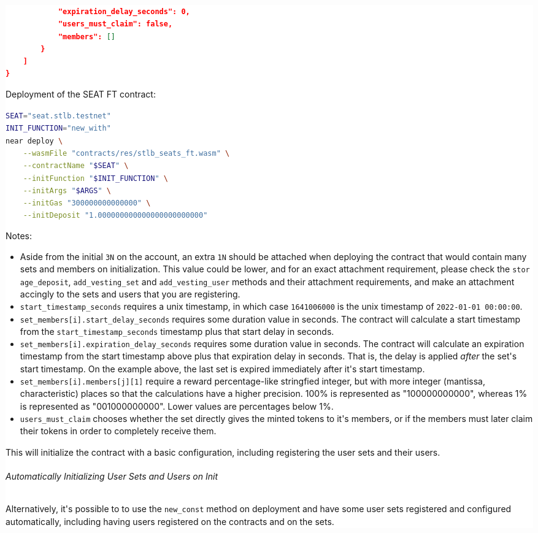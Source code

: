 ```json
            "expiration_delay_seconds": 0,
            "users_must_claim": false,
            "members": []
        }
    ]
}
```

Deployment of the SEAT FT contract:
```bash
SEAT="seat.stlb.testnet"
INIT_FUNCTION="new_with"
near deploy \
    --wasmFile "contracts/res/stlb_seats_ft.wasm" \
    --contractName "$SEAT" \
    --initFunction "$INIT_FUNCTION" \
    --initArgs "$ARGS" \
    --initGas "300000000000000" \
    --initDeposit "1.000000000000000000000000"
```

Notes:
- Aside from the initial `3N` on the account, an extra `1N` should be attached when deploying the contract that would contain many sets and members on initialization. This value could be lower, and for an exact attachment requirement, please check the `storage_deposit`, `add_vesting_set` and `add_vesting_user` methods and their attachment requirements, and make an attachment accingly to the sets and users that you are registering.
- `start_timestamp_seconds` requires a unix timestamp, in which case `1641006000` is the unix timestamp of `2022-01-01 00:00:00`.
- `set_members[i].start_delay_seconds` requires some duration value in seconds. The contract will calculate a start timestamp from the `start_timestamp_seconds` timestamp plus that start delay in seconds.
- `set_members[i].expiration_delay_seconds` requires some duration value in seconds. The contract will calculate an expiration timestamp from the start timestamp above plus that expiration delay in seconds. That is, the delay is applied _after_ the set's start timestamp. On the example above, the last set is expired immediately after it's start timestamp.
- `set_members[i].members[j][1]` require a reward percentage-like stringfied integer, but with more integer (mantissa, characteristic) places so that the calculations have a higher precision. 100% is represented as "100000000000", whereas 1% is represented as "001000000000". Lower values are percentages below 1%.
- `users_must_claim` chooses whether the set directly gives the minted tokens to it's members, or if the members must later claim their tokens in order to completely receive them.


This will initialize the contract with a basic configuration, including registering the user sets and their users. 

###### Automatically Initializing User Sets and Users on Init

Alternatively, it's possible to to use the `new_const` method on deployment and have some user sets registered and configured automatically, including having users registered on the contracts and on the sets.
